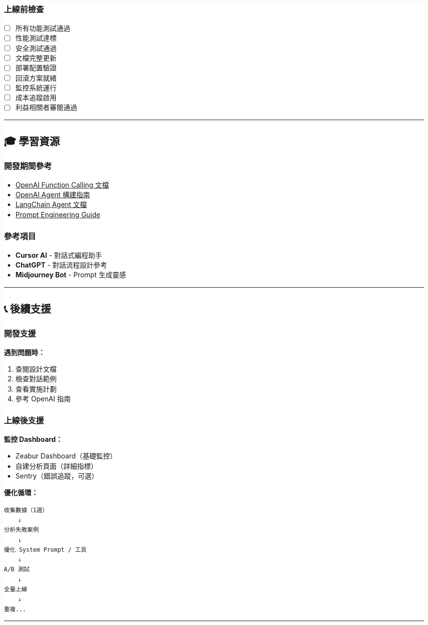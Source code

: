 ### 上線前檢查

- [ ] 所有功能測試通過
- [ ] 性能測試達標
- [ ] 安全測試通過
- [ ] 文檔完整更新
- [ ] 部署配置驗證
- [ ] 回滾方案就緒
- [ ] 監控系統運行
- [ ] 成本追蹤啟用
- [ ] 利益相關者審閱通過

---

## 🎓 學習資源

### 開發期間參考

- [OpenAI Function Calling 文檔](https://platform.openai.com/docs/guides/function-calling)
- [OpenAI Agent 構建指南](https://lewlh.github.io/2025/04/22/APracticalGuideToBuildingAgents/)
- [LangChain Agent 文檔](https://python.langchain.com/docs/modules/agents/)
- [Prompt Engineering Guide](https://www.promptingguide.ai/)

### 參考項目

- **Cursor AI** - 對話式編程助手
- **ChatGPT** - 對話流程設計參考
- **Midjourney Bot** - Prompt 生成靈感

---

## 📞 後續支援

### 開發支援

**遇到問題時：**
1. 查閱設計文檔
2. 檢查對話範例
3. 查看實施計劃
4. 參考 OpenAI 指南

### 上線後支援

**監控 Dashboard：**
- Zeabur Dashboard（基礎監控）
- 自建分析頁面（詳細指標）
- Sentry（錯誤追蹤，可選）

**優化循環：**
```
收集數據（1週）
    ↓
分析失敗案例
    ↓
優化 System Prompt / 工具
    ↓
A/B 測試
    ↓
全量上線
    ↓
重複...
```

---